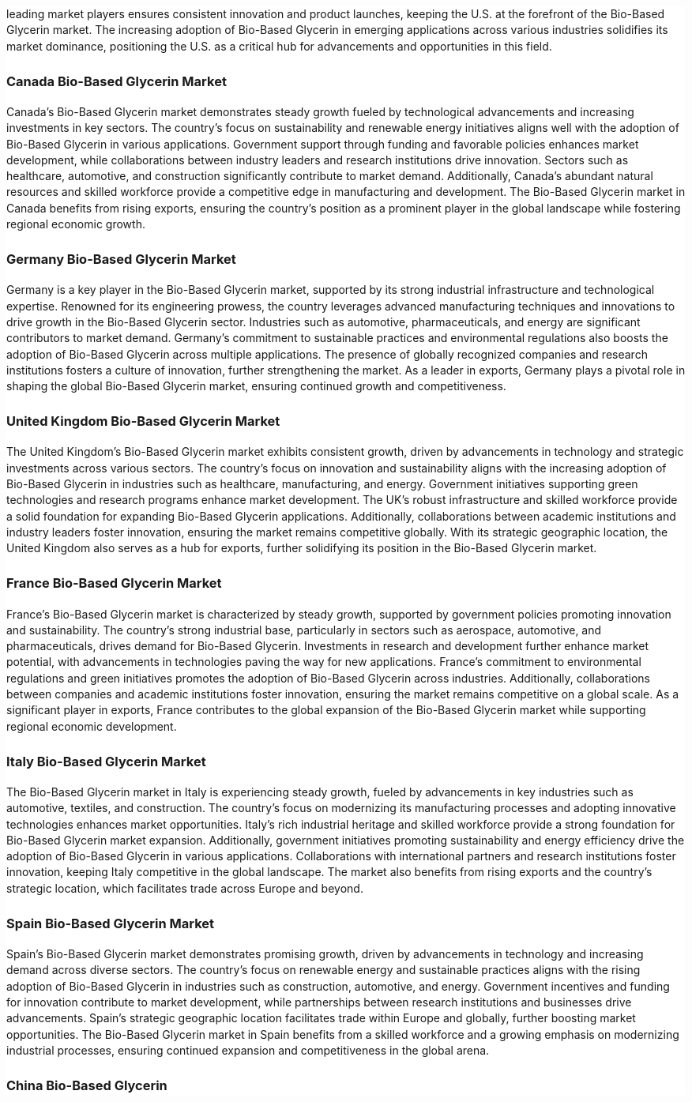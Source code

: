 leading market players ensures consistent innovation and product launches, keeping the U.S. at the forefront of the Bio-Based Glycerin market. The increasing adoption of Bio-Based Glycerin in emerging applications across various industries solidifies its market dominance, positioning the U.S. as a critical hub for advancements and opportunities in this field.</p><h3>Canada Bio-Based Glycerin Market</h3><p>Canada&rsquo;s Bio-Based Glycerin market demonstrates steady growth fueled by technological advancements and increasing investments in key sectors. The country&rsquo;s focus on sustainability and renewable energy initiatives aligns well with the adoption of Bio-Based Glycerin in various applications. Government support through funding and favorable policies enhances market development, while collaborations between industry leaders and research institutions drive innovation. Sectors such as healthcare, automotive, and construction significantly contribute to market demand. Additionally, Canada&rsquo;s abundant natural resources and skilled workforce provide a competitive edge in manufacturing and development. The Bio-Based Glycerin market in Canada benefits from rising exports, ensuring the country&rsquo;s position as a prominent player in the global landscape while fostering regional economic growth.</p><h3>Germany Bio-Based Glycerin Market</h3><p>Germany is a key player in the Bio-Based Glycerin market, supported by its strong industrial infrastructure and technological expertise. Renowned for its engineering prowess, the country leverages advanced manufacturing techniques and innovations to drive growth in the Bio-Based Glycerin sector. Industries such as automotive, pharmaceuticals, and energy are significant contributors to market demand. Germany&rsquo;s commitment to sustainable practices and environmental regulations also boosts the adoption of Bio-Based Glycerin across multiple applications. The presence of globally recognized companies and research institutions fosters a culture of innovation, further strengthening the market. As a leader in exports, Germany plays a pivotal role in shaping the global Bio-Based Glycerin market, ensuring continued growth and competitiveness.</p><h3>United Kingdom Bio-Based Glycerin Market</h3><p>The United Kingdom&rsquo;s Bio-Based Glycerin market exhibits consistent growth, driven by advancements in technology and strategic investments across various sectors. The country&rsquo;s focus on innovation and sustainability aligns with the increasing adoption of Bio-Based Glycerin in industries such as healthcare, manufacturing, and energy. Government initiatives supporting green technologies and research programs enhance market development. The UK&rsquo;s robust infrastructure and skilled workforce provide a solid foundation for expanding Bio-Based Glycerin applications. Additionally, collaborations between academic institutions and industry leaders foster innovation, ensuring the market remains competitive globally. With its strategic geographic location, the United Kingdom also serves as a hub for exports, further solidifying its position in the Bio-Based Glycerin market.</p><h3>France Bio-Based Glycerin Market</h3><p>France&rsquo;s Bio-Based Glycerin market is characterized by steady growth, supported by government policies promoting innovation and sustainability. The country&rsquo;s strong industrial base, particularly in sectors such as aerospace, automotive, and pharmaceuticals, drives demand for Bio-Based Glycerin. Investments in research and development further enhance market potential, with advancements in technologies paving the way for new applications. France&rsquo;s commitment to environmental regulations and green initiatives promotes the adoption of Bio-Based Glycerin across industries. Additionally, collaborations between companies and academic institutions foster innovation, ensuring the market remains competitive on a global scale. As a significant player in exports, France contributes to the global expansion of the Bio-Based Glycerin market while supporting regional economic development.</p><h3>Italy Bio-Based Glycerin Market</h3><p>The Bio-Based Glycerin market in Italy is experiencing steady growth, fueled by advancements in key industries such as automotive, textiles, and construction. The country&rsquo;s focus on modernizing its manufacturing processes and adopting innovative technologies enhances market opportunities. Italy&rsquo;s rich industrial heritage and skilled workforce provide a strong foundation for Bio-Based Glycerin market expansion. Additionally, government initiatives promoting sustainability and energy efficiency drive the adoption of Bio-Based Glycerin in various applications. Collaborations with international partners and research institutions foster innovation, keeping Italy competitive in the global landscape. The market also benefits from rising exports and the country&rsquo;s strategic location, which facilitates trade across Europe and beyond.</p><h3>Spain Bio-Based Glycerin Market</h3><p>Spain&rsquo;s Bio-Based Glycerin market demonstrates promising growth, driven by advancements in technology and increasing demand across diverse sectors. The country&rsquo;s focus on renewable energy and sustainable practices aligns with the rising adoption of Bio-Based Glycerin in industries such as construction, automotive, and energy. Government incentives and funding for innovation contribute to market development, while partnerships between research institutions and businesses drive advancements. Spain&rsquo;s strategic geographic location facilitates trade within Europe and globally, further boosting market opportunities. The Bio-Based Glycerin market in Spain benefits from a skilled workforce and a growing emphasis on modernizing industrial processes, ensuring continued expansion and competitiveness in the global arena.</p><h3>China Bio-Based Glycerin